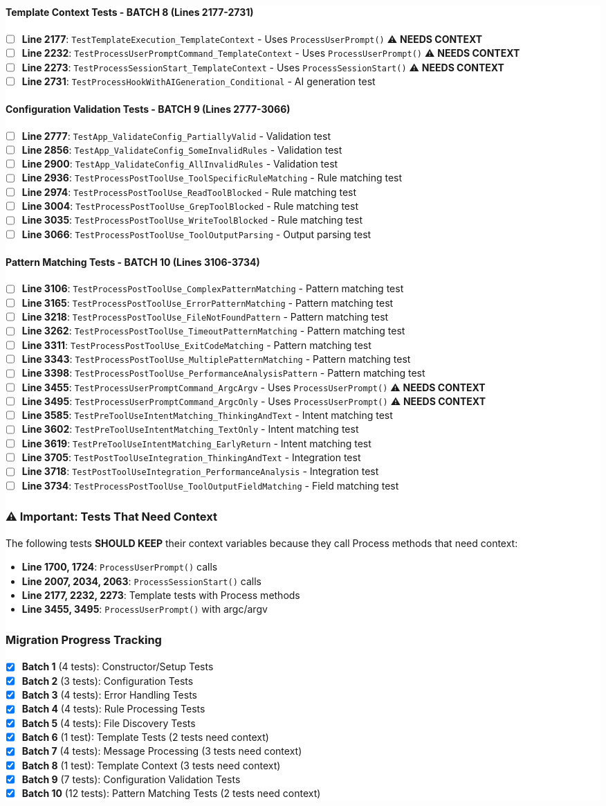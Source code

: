 #### Template Context Tests - **BATCH 8** (Lines 2177-2731)
- [ ] **Line 2177**: `TestTemplateExecution_TemplateContext` - Uses `ProcessUserPrompt()` ⚠️ **NEEDS CONTEXT** 
- [ ] **Line 2232**: `TestProcessUserPromptCommand_TemplateContext` - Uses `ProcessUserPrompt()` ⚠️ **NEEDS CONTEXT**
- [ ] **Line 2273**: `TestProcessSessionStart_TemplateContext` - Uses `ProcessSessionStart()` ⚠️ **NEEDS CONTEXT**
- [ ] **Line 2731**: `TestProcessHookWithAIGeneration_Conditional` - AI generation test

#### Configuration Validation Tests - **BATCH 9** (Lines 2777-3066)  
- [ ] **Line 2777**: `TestApp_ValidateConfig_PartiallyValid` - Validation test
- [ ] **Line 2856**: `TestApp_ValidateConfig_SomeInvalidRules` - Validation test
- [ ] **Line 2900**: `TestApp_ValidateConfig_AllInvalidRules` - Validation test
- [ ] **Line 2936**: `TestProcessPostToolUse_ToolSpecificRuleMatching` - Rule matching test
- [ ] **Line 2974**: `TestProcessPostToolUse_ReadToolBlocked` - Rule matching test
- [ ] **Line 3004**: `TestProcessPostToolUse_GrepToolBlocked` - Rule matching test
- [ ] **Line 3035**: `TestProcessPostToolUse_WriteToolBlocked` - Rule matching test
- [ ] **Line 3066**: `TestProcessPostToolUse_ToolOutputParsing` - Output parsing test

#### Pattern Matching Tests - **BATCH 10** (Lines 3106-3734)
- [ ] **Line 3106**: `TestProcessPostToolUse_ComplexPatternMatching` - Pattern matching test
- [ ] **Line 3165**: `TestProcessPostToolUse_ErrorPatternMatching` - Pattern matching test  
- [ ] **Line 3218**: `TestProcessPostToolUse_FileNotFoundPattern` - Pattern matching test
- [ ] **Line 3262**: `TestProcessPostToolUse_TimeoutPatternMatching` - Pattern matching test
- [ ] **Line 3311**: `TestProcessPostToolUse_ExitCodeMatching` - Pattern matching test
- [ ] **Line 3343**: `TestProcessPostToolUse_MultiplePatternMatching` - Pattern matching test
- [ ] **Line 3398**: `TestProcessPostToolUse_PerformanceAnalysisPattern` - Pattern matching test
- [ ] **Line 3455**: `TestProcessUserPromptCommand_ArgcArgv` - Uses `ProcessUserPrompt()` ⚠️ **NEEDS CONTEXT**
- [ ] **Line 3495**: `TestProcessUserPromptCommand_ArgcOnly` - Uses `ProcessUserPrompt()` ⚠️ **NEEDS CONTEXT**
- [ ] **Line 3585**: `TestPreToolUseIntentMatching_ThinkingAndText` - Intent matching test
- [ ] **Line 3602**: `TestPreToolUseIntentMatching_TextOnly` - Intent matching test
- [ ] **Line 3619**: `TestPreToolUseIntentMatching_EarlyReturn` - Intent matching test
- [ ] **Line 3705**: `TestPostToolUseIntegration_ThinkingAndText` - Integration test
- [ ] **Line 3718**: `TestPostToolUseIntegration_PerformanceAnalysis` - Integration test
- [ ] **Line 3734**: `TestProcessPostToolUse_ToolOutputFieldMatching` - Field matching test

### ⚠️ **Important**: Tests That Need Context

The following tests **SHOULD KEEP** their context variables because they call Process methods that need context:
- **Line 1700, 1724**: `ProcessUserPrompt()` calls
- **Line 2007, 2034, 2063**: `ProcessSessionStart()` calls  
- **Line 2177, 2232, 2273**: Template tests with Process methods
- **Line 3455, 3495**: `ProcessUserPrompt()` with argc/argv

### Migration Progress Tracking
- [x] **Batch 1** (4 tests): Constructor/Setup Tests
- [x] **Batch 2** (3 tests): Configuration Tests  
- [x] **Batch 3** (4 tests): Error Handling Tests
- [x] **Batch 4** (4 tests): Rule Processing Tests
- [x] **Batch 5** (4 tests): File Discovery Tests
- [x] **Batch 6** (1 test): Template Tests (2 tests need context)
- [x] **Batch 7** (4 tests): Message Processing (3 tests need context)
- [x] **Batch 8** (1 test): Template Context (3 tests need context)  
- [x] **Batch 9** (7 tests): Configuration Validation Tests
- [x] **Batch 10** (12 tests): Pattern Matching Tests (2 tests need context)
